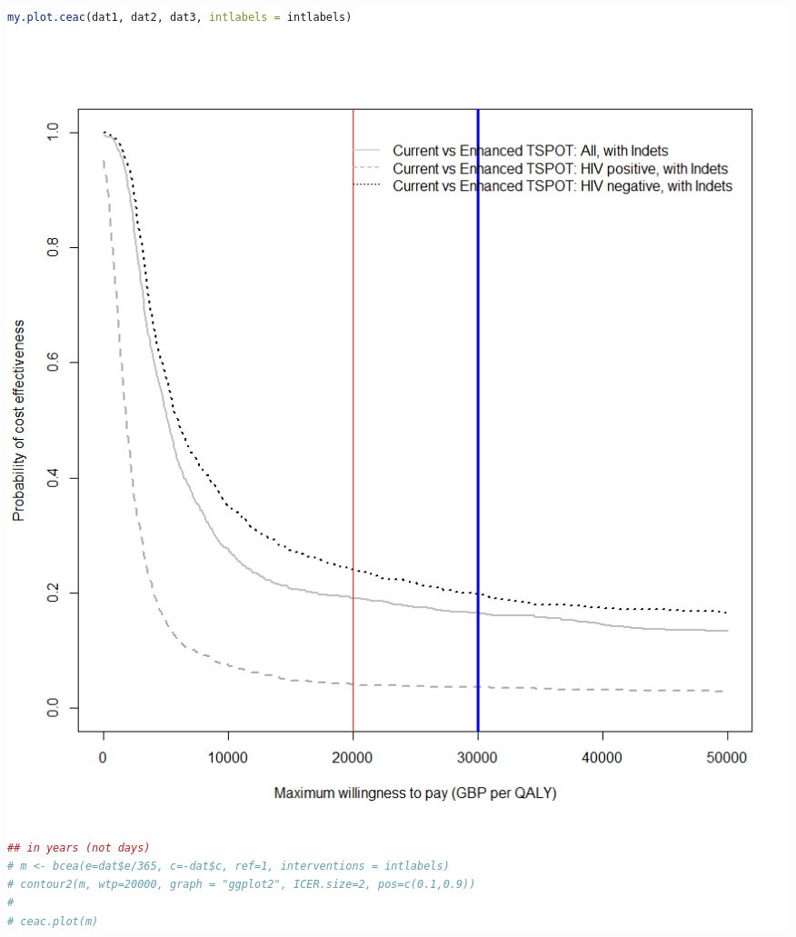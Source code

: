 ```r
my.plot.ceac(dat1, dat2, dat3, intlabels = intlabels)
```

![plot of chunk TSPOT_withIndeterminates](basecase-QFN_TSPOT_files/TSPOT_withIndeterminates-4.png)

```r
## in years (not days)
# m <- bcea(e=dat$e/365, c=-dat$c, ref=1, interventions = intlabels)
# contour2(m, wtp=20000, graph = "ggplot2", ICER.size=2, pos=c(0.1,0.9))
# 
# ceac.plot(m)
```
